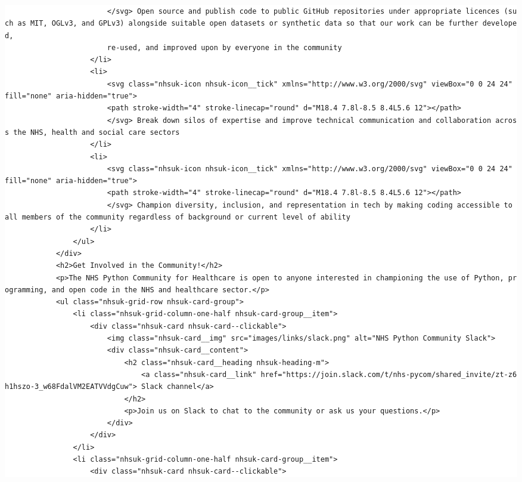                             </svg> Open source and publish code to public GitHub repositories under appropriate licences (such as MIT, OGLv3, and GPLv3) alongside suitable open datasets or synthetic data so that our work can be further developed,
                            re-used, and improved upon by everyone in the community
                        </li>
                        <li>
                            <svg class="nhsuk-icon nhsuk-icon__tick" xmlns="http://www.w3.org/2000/svg" viewBox="0 0 24 24" fill="none" aria-hidden="true">
                            <path stroke-width="4" stroke-linecap="round" d="M18.4 7.8l-8.5 8.4L5.6 12"></path>
                            </svg> Break down silos of expertise and improve technical communication and collaboration across the NHS, health and social care sectors
                        </li>
                        <li>
                            <svg class="nhsuk-icon nhsuk-icon__tick" xmlns="http://www.w3.org/2000/svg" viewBox="0 0 24 24" fill="none" aria-hidden="true">
                            <path stroke-width="4" stroke-linecap="round" d="M18.4 7.8l-8.5 8.4L5.6 12"></path>
                            </svg> Champion diversity, inclusion, and representation in tech by making coding accessible to all members of the community regardless of background or current level of ability
                        </li>
                    </ul>
                </div>
                <h2>Get Involved in the Community!</h2>
                <p>The NHS Python Community for Healthcare is open to anyone interested in championing the use of Python, programming, and open code in the NHS and healthcare sector.</p>
                <ul class="nhsuk-grid-row nhsuk-card-group">
                    <li class="nhsuk-grid-column-one-half nhsuk-card-group__item">
                        <div class="nhsuk-card nhsuk-card--clickable">
                            <img class="nhsuk-card__img" src="images/links/slack.png" alt="NHS Python Community Slack">
                            <div class="nhsuk-card__content">
                                <h2 class="nhsuk-card__heading nhsuk-heading-m">
                                    <a class="nhsuk-card__link" href="https://join.slack.com/t/nhs-pycom/shared_invite/zt-z6h1hszo-3_w68FdalVM2EATVVdgCuw"> Slack channel</a>
                                </h2>
                                <p>Join us on Slack to chat to the community or ask us your questions.</p>
                            </div>
                        </div>
                    </li>
                    <li class="nhsuk-grid-column-one-half nhsuk-card-group__item">
                        <div class="nhsuk-card nhsuk-card--clickable">